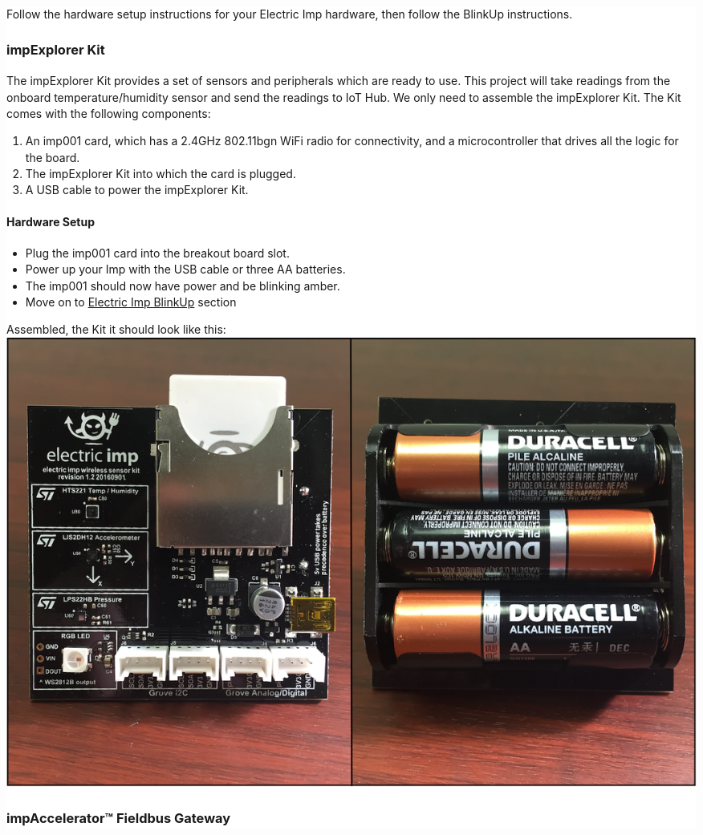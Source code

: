 Follow the hardware setup instructions for your Electric Imp hardware, then follow the BlinkUp instructions.

### impExplorer Kit

The impExplorer Kit provides a set of sensors and peripherals which are ready to use. This project will take readings from the onboard temperature/humidity sensor and send the readings to IoT Hub. We only need to assemble the impExplorer Kit. The Kit comes with the following components:

1. An imp001 card, which has a 2.4GHz 802.11bgn WiFi radio for connectivity, and a microcontroller that drives all the logic for the board.
2. The impExplorer Kit into which the card is plugged.
3. A USB cable to power the impExplorer Kit.

#### Hardware Setup

- Plug the imp001 card into the breakout board slot.
- Power up your Imp with the USB cable or three AA batteries.
- The imp001 should now have power and be blinking amber.
- Move on to [Electric Imp BlinkUp](#electric-imp-blinkup) section

Assembled, the Kit it should look like this:
![impExplorer Kit](./example_imgs/impExplorerKit.png)

### impAccelerator™ Fieldbus Gateway
